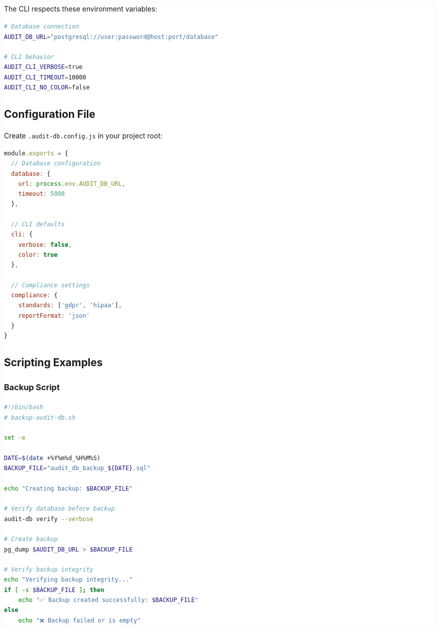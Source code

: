 The CLI respects these environment variables:

```bash
# Database connection
AUDIT_DB_URL="postgresql://user:password@host:port/database"

# CLI behavior
AUDIT_CLI_VERBOSE=true
AUDIT_CLI_TIMEOUT=10000
AUDIT_CLI_NO_COLOR=false
```

## Configuration File

Create `.audit-db.config.js` in your project root:

```javascript
module.exports = {
  // Database configuration
  database: {
    url: process.env.AUDIT_DB_URL,
    timeout: 5000
  },
  
  // CLI defaults
  cli: {
    verbose: false,
    color: true
  },
  
  // Compliance settings
  compliance: {
    standards: ['gdpr', 'hipaa'],
    reportFormat: 'json'
  }
}
```

## Scripting Examples

### Backup Script

```bash
#!/bin/bash
# backup-audit-db.sh

set -e

DATE=$(date +%Y%m%d_%H%M%S)
BACKUP_FILE="audit_db_backup_${DATE}.sql"

echo "Creating backup: $BACKUP_FILE"

# Verify database before backup
audit-db verify --verbose

# Create backup
pg_dump $AUDIT_DB_URL > $BACKUP_FILE

# Verify backup integrity
echo "Verifying backup integrity..."
if [ -s $BACKUP_FILE ]; then
    echo "✅ Backup created successfully: $BACKUP_FILE"
else
    echo "❌ Backup failed or is empty"
```